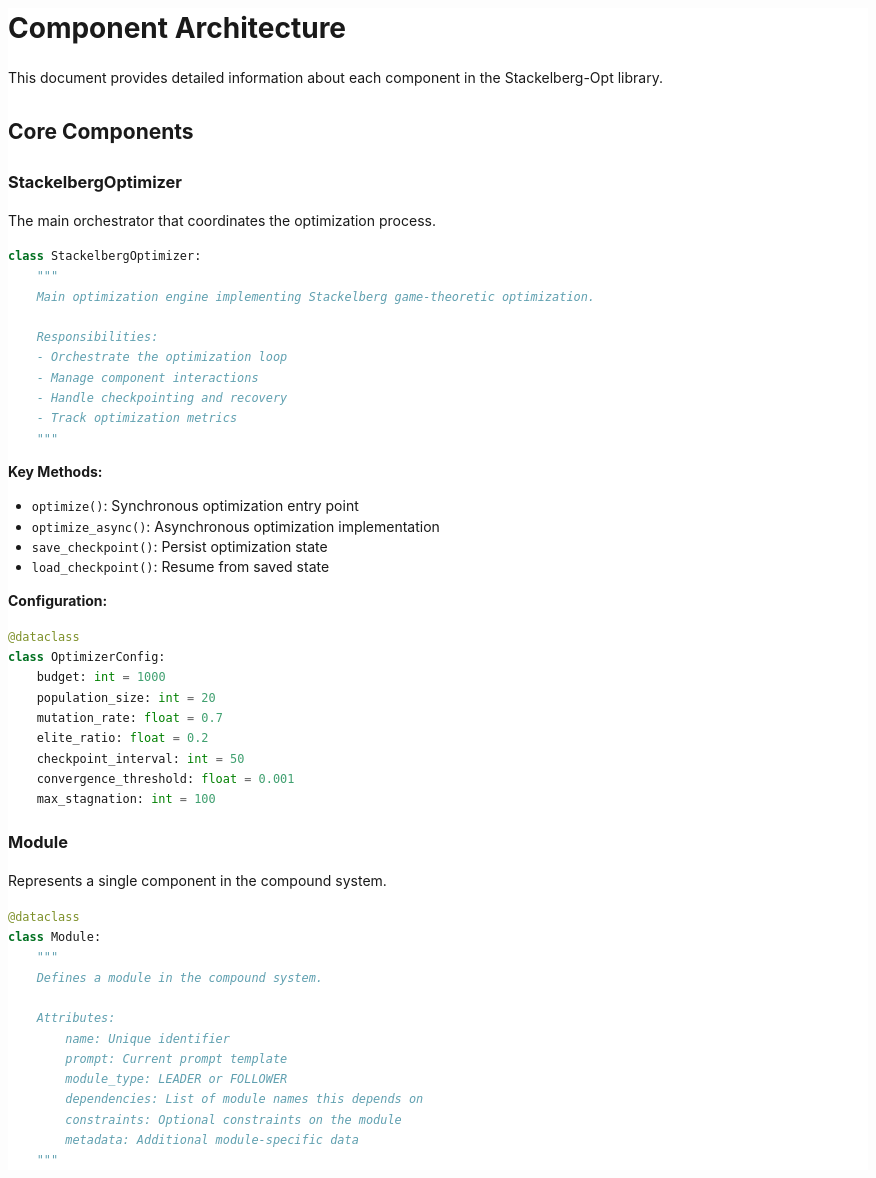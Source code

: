 # Component Architecture

This document provides detailed information about each component in the Stackelberg-Opt library.

## Core Components

### StackelbergOptimizer

The main orchestrator that coordinates the optimization process.

```python
class StackelbergOptimizer:
    """
    Main optimization engine implementing Stackelberg game-theoretic optimization.
    
    Responsibilities:
    - Orchestrate the optimization loop
    - Manage component interactions
    - Handle checkpointing and recovery
    - Track optimization metrics
    """
```

**Key Methods:**
- `optimize()`: Synchronous optimization entry point
- `optimize_async()`: Asynchronous optimization implementation
- `save_checkpoint()`: Persist optimization state
- `load_checkpoint()`: Resume from saved state

**Configuration:**
```python
@dataclass
class OptimizerConfig:
    budget: int = 1000
    population_size: int = 20
    mutation_rate: float = 0.7
    elite_ratio: float = 0.2
    checkpoint_interval: int = 50
    convergence_threshold: float = 0.001
    max_stagnation: int = 100
```

### Module

Represents a single component in the compound system.

```python
@dataclass
class Module:
    """
    Defines a module in the compound system.
    
    Attributes:
        name: Unique identifier
        prompt: Current prompt template
        module_type: LEADER or FOLLOWER
        dependencies: List of module names this depends on
        constraints: Optional constraints on the module
        metadata: Additional module-specific data
    """
```
